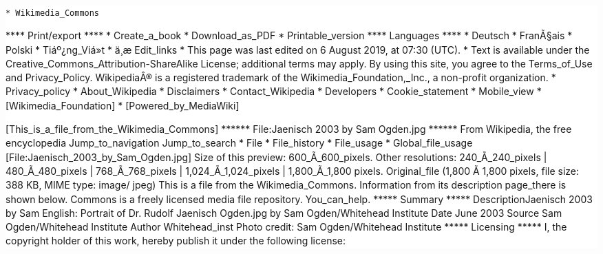     * Wikimedia_Commons
**** Print/export ****
    * Create_a_book
    * Download_as_PDF
    * Printable_version
**** Languages ****
    * Deutsch
    * FranÃ§ais
    * Polski
    * Tiáº¿ng_Viá»t
    * ä¸­æ
Edit_links
    * This page was last edited on 6 August 2019, at 07:30 (UTC).
    * Text is available under the Creative_Commons_Attribution-ShareAlike
      License; additional terms may apply. By using this site, you agree to the
      Terms_of_Use and Privacy_Policy. WikipediaÂ® is a registered trademark of
      the Wikimedia_Foundation,_Inc., a non-profit organization.
    * Privacy_policy
    * About_Wikipedia
    * Disclaimers
    * Contact_Wikipedia
    * Developers
    * Cookie_statement
    * Mobile_view
    * [Wikimedia_Foundation]
    * [Powered_by_MediaWiki]



















[This_is_a_file_from_the_Wikimedia_Commons]
****** File:Jaenisch 2003 by Sam Ogden.jpg ******
From Wikipedia, the free encyclopedia
Jump_to_navigation Jump_to_search
    * File
    * File_history
    * File_usage
    * Global_file_usage
[File:Jaenisch_2003_by_Sam_Ogden.jpg]
Size of this preview: 600_Ã_600_pixels. Other resolutions: 240_Ã_240_pixels |
480_Ã_480_pixels | 768_Ã_768_pixels | 1,024_Ã_1,024_pixels | 1,800_Ã_1,800
pixels.
Original_file ‎(1,800 Ã 1,800 pixels, file size: 388 KB, MIME type: image/
jpeg)
 This is a file from the Wikimedia_Commons. Information from its description
 page_there is shown below.
 Commons is a freely licensed media file repository. You_can_help.
***** Summary *****
DescriptionJaenisch 2003 by Sam English: Portrait of Dr. Rudolf Jaenisch
Ogden.jpg                       by Sam Ogden/Whitehead Institute
Date                            June 2003
Source                          Sam Ogden/Whitehead Institute
Author                          Whitehead_inst
Photo credit: Sam Ogden/Whitehead Institute
***** Licensing *****
I, the copyright holder of this work, hereby publish it under the following
license: